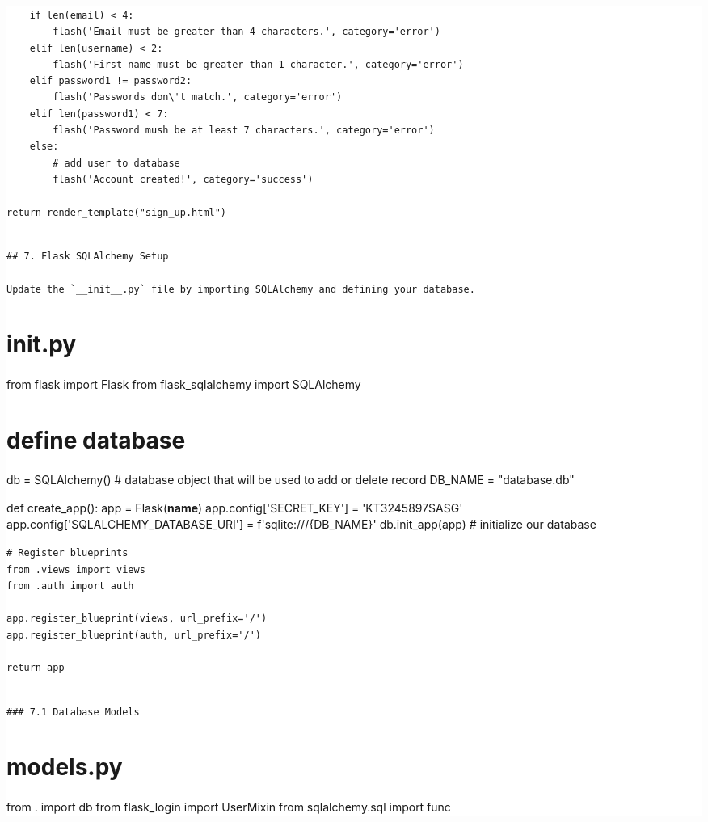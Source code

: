         if len(email) < 4:
            flash('Email must be greater than 4 characters.', category='error')
        elif len(username) < 2:
            flash('First name must be greater than 1 character.', category='error')
        elif password1 != password2:
            flash('Passwords don\'t match.', category='error')
        elif len(password1) < 7:
            flash('Password mush be at least 7 characters.', category='error')
        else:
            # add user to database
            flash('Account created!', category='success')

    return render_template("sign_up.html")
```

## 7. Flask SQLAlchemy Setup

Update the `__init__.py` file by importing SQLAlchemy and defining your database.

```
# __init__.py
from flask import Flask
from flask_sqlalchemy import SQLAlchemy

# define database
db = SQLAlchemy() # database object that will be used to add or delete record
DB_NAME = "database.db"

def create_app():
    app = Flask(__name__)
    app.config['SECRET_KEY'] = 'KT3245897SASG'
    app.config['SQLALCHEMY_DATABASE_URI'] = f'sqlite:///{DB_NAME}'
    db.init_app(app) # initialize our database
    

    # Register blueprints
    from .views import views
    from .auth import auth

    app.register_blueprint(views, url_prefix='/')
    app.register_blueprint(auth, url_prefix='/')

    return app
```

### 7.1 Database Models

```
# models.py
from . import db
from flask_login import UserMixin
from sqlalchemy.sql import func
